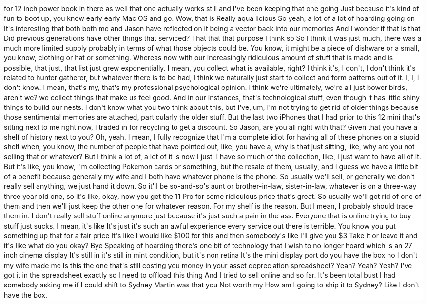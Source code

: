 for
12 inch power book in there as well that one actually works still and I've been keeping that one going
Just because it's kind of fun to boot up, you know early early Mac OS and go. Wow, that is
Really aqua licious
So yeah, a lot of a lot of hoarding going on
It's interesting that both both me and Jason have reflected on it being a vector back into our memories
And I wonder if that is that
Did previous generations have other things that serviced?
That that that purpose
I think so
So I think it was just much, there was a much more limited supply probably in terms of what
those objects could be.
You know, it might be a piece of dishware or a small, you know, clothing or hat or something.
Whereas now with our increasingly ridiculous amount of stuff that is made and is possible,
that just, that list just grew exponentially.
I mean, you collect what is available, right?
I think it's, I don't, I don't think it's related to hunter gatherer, but whatever there
is to be had, I think we naturally just start to collect and form patterns out of it.
I, I, I don't know.
I mean, that's my, that's my professional psychological opinion.
I think we're ultimately, we're all just bower birds, aren't we?
we collect things that make us feel good. And in our instances, that's technological stuff,
even though it has little shiny things to build our nests.
I don't know what you two think about this, but I've, um, I'm not trying to get rid of
older things because those sentimental memories are attached, particularly the older stuff. But
the last two iPhones that I had prior to this 12 mini that's sitting next to me right now,
I traded in for recycling to get a discount. So Jason, are you all right with that? Given that
you have a shelf of history next to you? Oh, yeah. I mean, I fully recognize that I'm
a complete idiot for having all of these phones on a stupid shelf when, you know,
the number of people that have pointed out, like, you have a, why is that just sitting,
like, why are you not selling that or whatever? But I think a lot of, a lot of it is now I just,
I have so much of the collection, like, I just want to have all of it. But it's like, you know,
I'm collecting Pokemon cards or something, but the resale of them, usually, and I guess
we have a little bit of a benefit because generally my wife and I both have whatever
phone is the phone.
So usually we'll sell, or generally we don't really sell anything, we just hand it down.
So it'll be so-and-so's aunt or brother-in-law, sister-in-law, whatever is on a three-way
three year old one, so it's like, okay, now you get the 11 Pro for some ridiculous price that's great.
So usually we'll get rid of one of them and then we'll just keep the other one for whatever reason.
For my shelf is the reason.
But I mean, I probably should trade them in. I don't really sell stuff online anymore
just because it's just such a pain in the ass. Everyone that is online trying to buy stuff
just sucks. I mean, it's like
It's just it's such an awful experience every service out there is terrible. You know you put something up that for a fair price
It's like I would like $100 for this and then somebody's like I'll give you $3
Take it or leave it and it's like what do you okay?
Bye
Speaking of hoarding there's one bit of technology that I wish to no longer hoard which is an 27 inch cinema display
It's still in it's still in mint condition, but it's non retina
It's the mini display port do you have the box no I don't my wife made me
Is this the one that's still costing you money in your asset depreciation spreadsheet? Yeah? Yeah? Yeah?
I've got it in the spreadsheet exactly so I need to offload this thing
And I tried to sell online and so far. It's been total bust I had somebody asking me if I could shift to Sydney
Martin was that you
Not worth my
How am I going to ship it to Sydney?
Like I don't have the box.